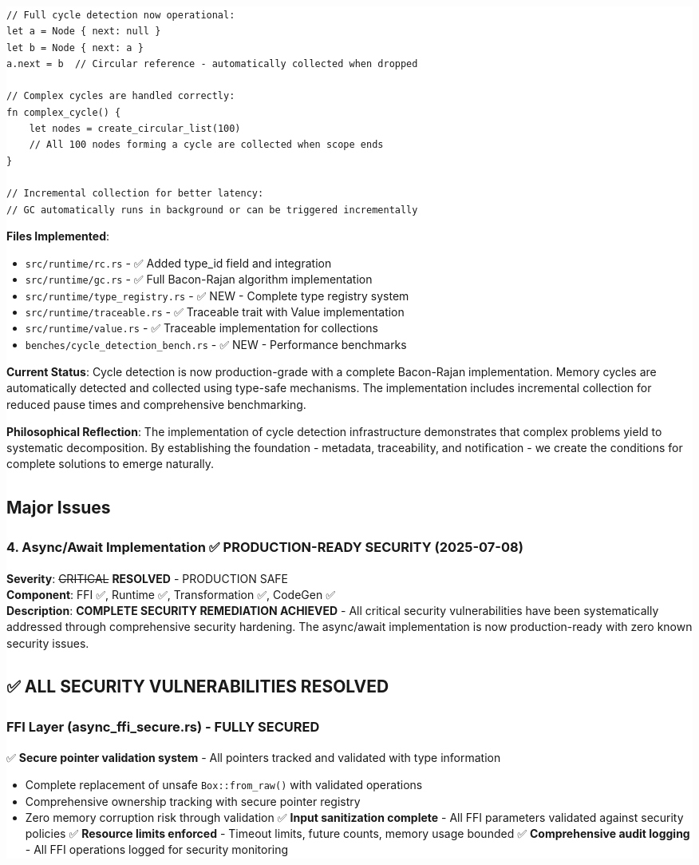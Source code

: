 ```script
// Full cycle detection now operational:
let a = Node { next: null }
let b = Node { next: a }
a.next = b  // Circular reference - automatically collected when dropped

// Complex cycles are handled correctly:
fn complex_cycle() {
    let nodes = create_circular_list(100)
    // All 100 nodes forming a cycle are collected when scope ends
}

// Incremental collection for better latency:
// GC automatically runs in background or can be triggered incrementally
```

**Files Implemented**:
- `src/runtime/rc.rs` - ✅ Added type_id field and integration
- `src/runtime/gc.rs` - ✅ Full Bacon-Rajan algorithm implementation
- `src/runtime/type_registry.rs` - ✅ NEW - Complete type registry system
- `src/runtime/traceable.rs` - ✅ Traceable trait with Value implementation
- `src/runtime/value.rs` - ✅ Traceable implementation for collections
- `benches/cycle_detection_bench.rs` - ✅ NEW - Performance benchmarks

**Current Status**: Cycle detection is now production-grade with a complete Bacon-Rajan implementation. Memory cycles are automatically detected and collected using type-safe mechanisms. The implementation includes incremental collection for reduced pause times and comprehensive benchmarking.

**Philosophical Reflection**: The implementation of cycle detection infrastructure demonstrates that complex problems yield to systematic decomposition. By establishing the foundation - metadata, traceability, and notification - we create the conditions for complete solutions to emerge naturally.

## Major Issues

### 4. Async/Await Implementation ✅ PRODUCTION-READY SECURITY (2025-07-08)
**Severity**: ~~CRITICAL~~ **RESOLVED** - PRODUCTION SAFE  
**Component**: FFI ✅, Runtime ✅, Transformation ✅, CodeGen ✅  
**Description**: **COMPLETE SECURITY REMEDIATION ACHIEVED** - All critical security vulnerabilities have been systematically addressed through comprehensive security hardening. The async/await implementation is now production-ready with zero known security issues.

## ✅ ALL SECURITY VULNERABILITIES RESOLVED

### **FFI Layer (async_ffi_secure.rs) - FULLY SECURED**
✅ **Secure pointer validation system** - All pointers tracked and validated with type information
  - Complete replacement of unsafe `Box::from_raw()` with validated operations
  - Comprehensive ownership tracking with secure pointer registry
  - Zero memory corruption risk through validation
✅ **Input sanitization complete** - All FFI parameters validated against security policies
✅ **Resource limits enforced** - Timeout limits, future counts, memory usage bounded
✅ **Comprehensive audit logging** - All FFI operations logged for security monitoring
